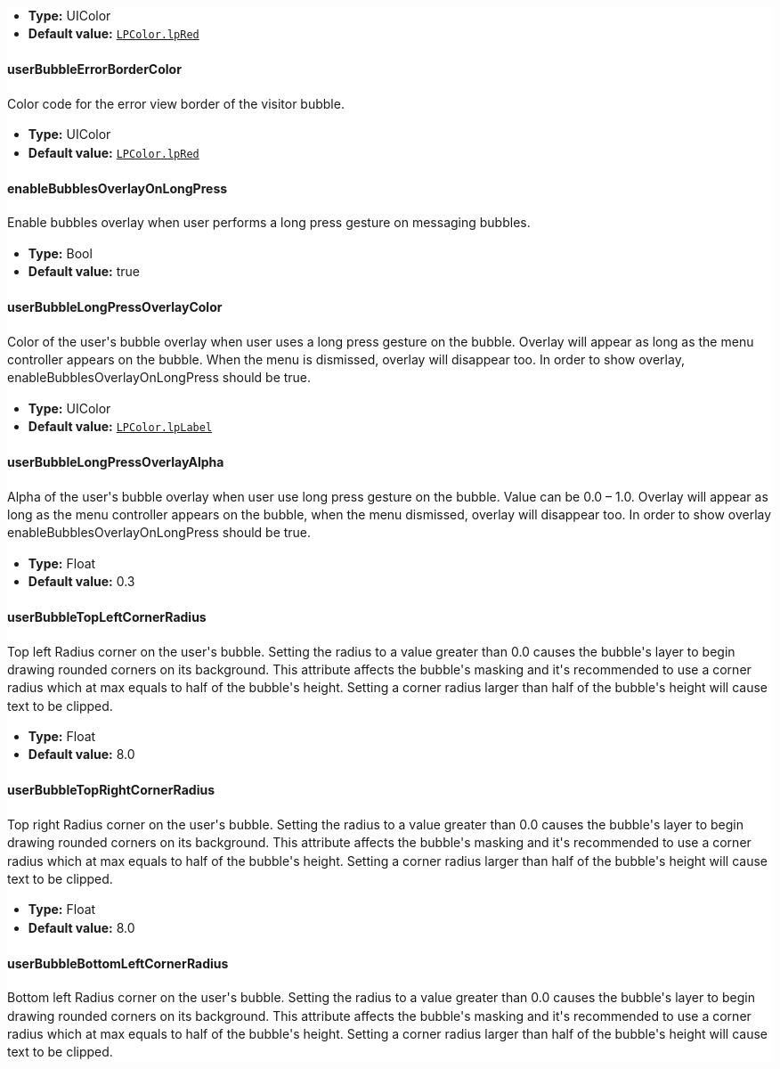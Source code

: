 - **Type:** UIColor    
- **Default value:** [`LPColor.lpRed`](#LPColor)

#### userBubbleErrorBorderColor
Color code for the error view border of the visitor bubble.

- **Type:** UIColor    
- **Default value:** [`LPColor.lpRed`](#LPColor)

#### enableBubblesOverlayOnLongPress
Enable bubbles overlay when user performs a long press gesture on messaging bubbles.  

- **Type:** Bool    
- **Default value:** true

#### userBubbleLongPressOverlayColor
Color of the user's bubble overlay when user uses a long press gesture on the bubble. Overlay will appear as long as the menu controller appears on the bubble. When the menu is dismissed, overlay will disappear too. In order to show overlay, enableBubblesOverlayOnLongPress should be true.  

- **Type:** UIColor    
- **Default value:** [`LPColor.lpLabel`](#LPColor)

#### userBubbleLongPressOverlayAlpha
Alpha of the user's bubble overlay when user use long press gesture on the bubble. Value can be 0.0 – 1.0. Overlay will appear as long as the menu controller appears on the bubble, when the menu dismissed, overlay will disappear too. In order to show overlay enableBubblesOverlayOnLongPress should be true.  

- **Type:** Float    
- **Default value:** 0.3

#### userBubbleTopLeftCornerRadius
Top left Radius corner on the user's bubble. 
Setting the radius to a value greater than 0.0 causes the bubble's layer to begin drawing rounded corners on its background. This attribute affects the bubble's masking and it's recommended to use a corner radius which at max equals to half of the bubble's height. Setting a corner radius larger than half of the bubble's height will cause text to be clipped.

- **Type:** Float    
- **Default value:** 8.0

#### userBubbleTopRightCornerRadius
Top right Radius corner on the user's bubble. 
Setting the radius to a value greater than 0.0 causes the bubble's layer to begin drawing rounded corners on its background. This attribute affects the bubble's masking and it's recommended to use a corner radius which at max equals to half of the bubble's height. Setting a corner radius larger than half of the bubble's height will cause text to be clipped.  

- **Type:** Float    
- **Default value:** 8.0

#### userBubbleBottomLeftCornerRadius
Bottom left Radius corner on the user's bubble. 
Setting the radius to a value greater than 0.0 causes the bubble's layer to begin drawing rounded corners on its background. This attribute affects the bubble's masking and it's recommended to use a corner radius which at max equals to half of the bubble's height. Setting a corner radius larger than half of the bubble's height will cause text to be clipped.
